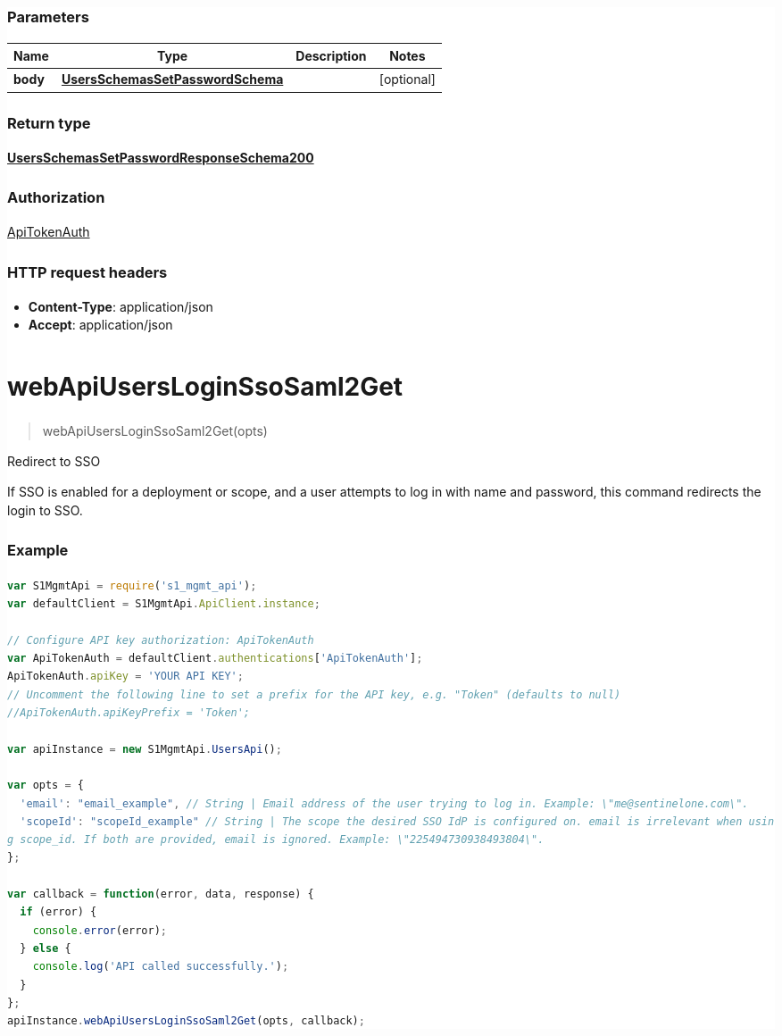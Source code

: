 ### Parameters

Name | Type | Description  | Notes
------------- | ------------- | ------------- | -------------
 **body** | [**UsersSchemasSetPasswordSchema**](UsersSchemasSetPasswordSchema.md)|  | [optional] 

### Return type

[**UsersSchemasSetPasswordResponseSchema200**](UsersSchemasSetPasswordResponseSchema200.md)

### Authorization

[ApiTokenAuth](../README.md#ApiTokenAuth)

### HTTP request headers

 - **Content-Type**: application/json
 - **Accept**: application/json

<a name="webApiUsersLoginSsoSaml2Get"></a>
# **webApiUsersLoginSsoSaml2Get**
> webApiUsersLoginSsoSaml2Get(opts)

Redirect to SSO

If SSO is enabled for a deployment or scope, and a user attempts to log in with name and password, this command redirects the login to SSO.

### Example
```javascript
var S1MgmtApi = require('s1_mgmt_api');
var defaultClient = S1MgmtApi.ApiClient.instance;

// Configure API key authorization: ApiTokenAuth
var ApiTokenAuth = defaultClient.authentications['ApiTokenAuth'];
ApiTokenAuth.apiKey = 'YOUR API KEY';
// Uncomment the following line to set a prefix for the API key, e.g. "Token" (defaults to null)
//ApiTokenAuth.apiKeyPrefix = 'Token';

var apiInstance = new S1MgmtApi.UsersApi();

var opts = { 
  'email': "email_example", // String | Email address of the user trying to log in. Example: \"me@sentinelone.com\".
  'scopeId': "scopeId_example" // String | The scope the desired SSO IdP is configured on. email is irrelevant when using scope_id. If both are provided, email is ignored. Example: \"225494730938493804\".
};

var callback = function(error, data, response) {
  if (error) {
    console.error(error);
  } else {
    console.log('API called successfully.');
  }
};
apiInstance.webApiUsersLoginSsoSaml2Get(opts, callback);
```
